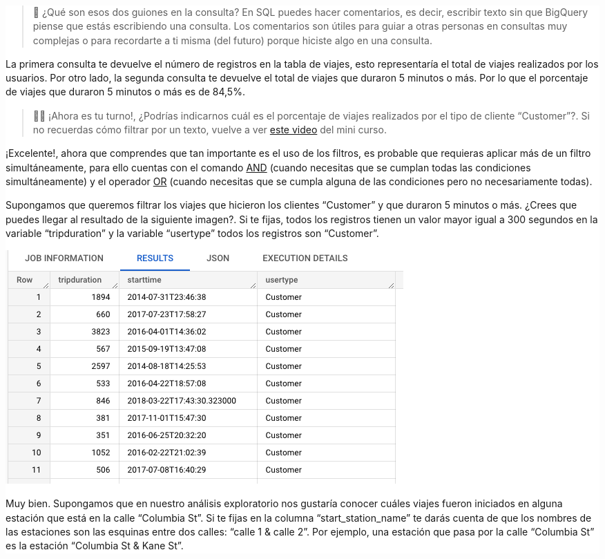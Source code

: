 > 🧐 ¿Qué son esos dos guiones en la consulta? En SQL puedes hacer comentarios, es decir, escribir texto sin que BigQuery piense que estás escribiendo una consulta. Los comentarios son útiles para guiar a otras personas en consultas muy complejas o para recordarte a ti misma (del futuro) porque hiciste algo en una consulta.

La primera consulta te devuelve el número de registros en la tabla de viajes, esto representaría el total de viajes realizados por los usuarios. Por otro lado, la segunda consulta te devuelve el total de viajes que duraron 5 minutos o más. Por lo que el porcentaje de viajes que duraron 5 minutos o más es de 84,5%.

> 👩‍💻 ¡Ahora es tu turno!, ¿Podrías indicarnos cuál es el porcentaje de viajes realizados por el tipo de cliente “Customer”?. Si no recuerdas cómo filtrar por un texto, vuelve a ver [este video](https://www.google.com/url?q=https://coda.io/d/Videos-BigQuery-Cicloviajes_dmIxCiY2-NQ/Filtrando-segun-Strings_suOA3?playModeWorkflowId%3D%23_luaJm&sa=D&source=editors&ust=1671545727664161&usg=AOvVaw2Ybx51ERBzBkTl2cQIzDef) del mini curso.

¡Excelente!, ahora que comprendes que tan importante es el uso de los filtros, es probable que requieras aplicar más de un filtro simultáneamente, para ello cuentas con el comando [AND](https://www.google.com/url?q=https://coda.io/d/Videos-BigQuery-Cicloviajes_dmIxCiY2-NQ/Encadenando-filtros-con-AND_suiWl?playModeWorkflowId%3D%23_luim_&sa=D&source=editors&ust=1671545727664491&usg=AOvVaw0FYdCVqL7gssWpjuxq7wfG) (cuando necesitas que se cumplan todas las condiciones simultáneamente) y el operador  [OR](https://www.google.com/url?q=https://coda.io/d/Videos-BigQuery-Cicloviajes_dmIxCiY2-NQ/Combinar-filtros-con-OR_suhbP?playModeWorkflowId%3D%23_luxiM&sa=D&source=editors&ust=1671545727664780&usg=AOvVaw0fqb8Daxifi6_mbpl2vEFu) (cuando necesitas que se cumpla alguna de las condiciones pero no necesariamente todas).

Supongamos que queremos filtrar los viajes que hicieron los clientes “Customer” y que duraron 5 minutos o más. ¿Crees que puedes llegar al resultado de la siguiente imagen?. Si te fijas, todos los registros tienen un valor mayor igual a 300 segundos en la variable “tripduration” y la variable “usertype” todos los registros son “Customer”.

![Seleccionando columnas especificas](https://raw.githubusercontent.com/Laboratoria/laboratoriaplus/main/data-fluency/project-4-cicloviajes/images/image3.png)

Muy bien. Supongamos que en nuestro análisis exploratorio nos gustaría conocer cuáles viajes fueron iniciados en alguna estación que está en la calle “Columbia St”. Si te fijas en la columna “start_station_name” te darás cuenta de que los nombres de las estaciones son las esquinas entre dos calles: “calle 1 & calle 2”. Por ejemplo, una estación que pasa por la calle “Columbia St” es la estación “Columbia St & Kane St”.
